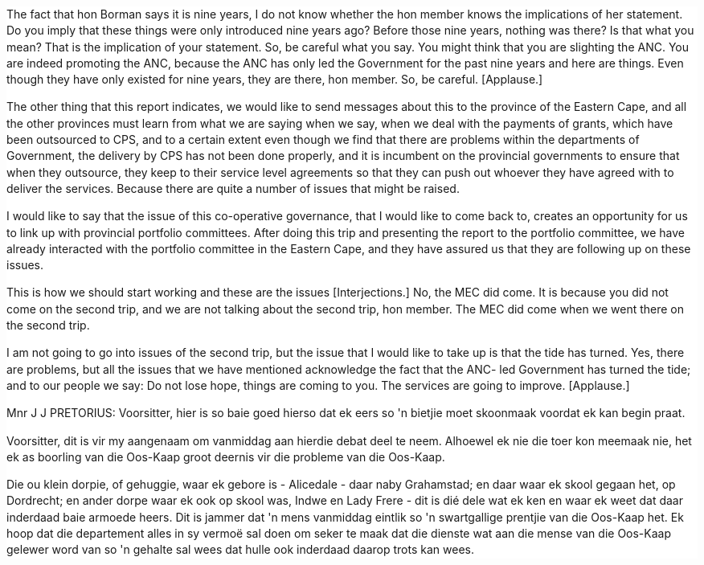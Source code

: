 The fact that hon Borman says it is nine years, I do not  know  whether  the
hon member knows the implications of her statement. Do you imply that  these
things were only  introduced  nine  years  ago?  Before  those  nine  years,
nothing was there? Is that what you mean? That is the  implication  of  your
statement. So, be careful what  you  say.  You  might  think  that  you  are
slighting the ANC. You are indeed promoting the ANC,  because  the  ANC  has
only led the Government for the past nine years and here  are  things.  Even
though they have only existed for nine years, they are  there,  hon  member.
So, be careful. [Applause.]

The other thing that this report indicates, we would like to  send  messages
about this to the province of the Eastern Cape, and all the other  provinces
must learn from what we are saying when  we  say,  when  we  deal  with  the
payments of grants, which have been outsourced to  CPS,  and  to  a  certain
extent even though we find that there are problems  within  the  departments
of Government, the delivery by CPS has not been done  properly,  and  it  is
incumbent on the provincial governments to ensure that when they  outsource,
they keep to their service level  agreements  so  that  they  can  push  out
whoever they have agreed with to deliver the  services.  Because  there  are
quite a number of issues that might be raised.

I would like to say that the issue of this co-operative governance,  that  I
would like to come back to, creates an opportunity for us to  link  up  with
provincial portfolio committees. After doing this trip  and  presenting  the
report to the portfolio committee,  we  have  already  interacted  with  the
portfolio committee in the Eastern Cape, and they have assured us that  they
are following up on these issues.

This  is  how  we  should  start  working   and   these   are   the   issues
[Interjections.] No, the MEC did come. It is because you  did  not  come  on
the second trip, and we are not talking about the second trip,  hon  member.
The MEC did come when we went there on the second trip.

I am not going to go into issues of the second trip, but the  issue  that  I
would like to take up is that the tide has turned. Yes, there are  problems,
but all the issues that we have mentioned acknowledge the fact that the ANC-
led Government has turned the tide; and to our people we say:  Do  not  lose
hope, things  are  coming  to  you.  The  services  are  going  to  improve.
[Applause.]

Mnr J J PRETORIUS: Voorsitter, hier is so baie goed hierso dat  ek  eers  so
'n bietjie moet skoonmaak voordat ek kan begin praat.

Voorsitter, dit is vir my aangenaam om vanmiddag aan hierdie debat  deel  te
neem. Alhoewel ek nie die toer kon meemaak nie, het ek as boorling  van  die
Oos-Kaap groot deernis vir die probleme van die Oos-Kaap.

Die ou klein dorpie, of gehuggie, waar ek gebore is - Alicedale - daar  naby
Grahamstad; en daar waar ek skool gegaan het, op Dordrecht; en  ander  dorpe
waar ek ook op skool was, Indwe en Lady Frere - dit is dié dele wat  ek  ken
en waar ek weet dat daar inderdaad baie armoede heers. Dit is jammer dat  'n
mens vanmiddag eintlik so 'n swartgallige prentjie van die Oos-Kaap het.
Ek hoop dat die departement alles in sy vermoë sal doen  om  seker  te  maak
dat die dienste wat aan die mense van die Oos-Kaap gelewer word  van  so  'n
gehalte sal wees dat hulle ook inderdaad daarop trots kan wees.
